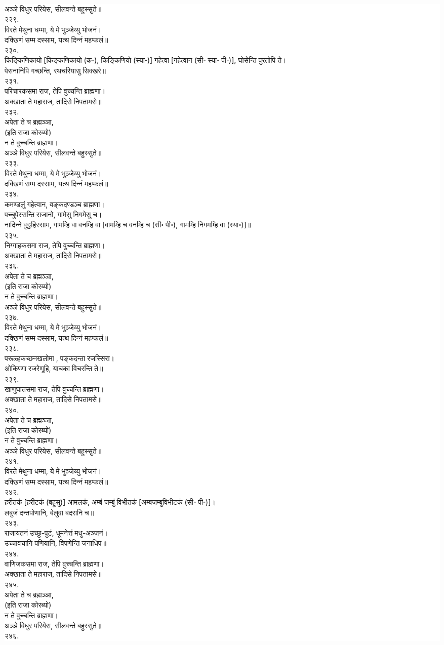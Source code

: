 अञ्‍ञे विधुर परियेस, सीलवन्ते बहुस्सुते॥  
२२९.  
विरते मेथुना धम्मा, ये मे भुञ्‍जेय्यु भोजनं।  
दक्खिणं सम्म दस्साम, यत्थ दिन्‍नं महप्फलं॥  
२३०.  
किङ्किणिकायो [किङ्कणिकायो (क॰), किङ्किणियो (स्या॰)] गहेत्वा [गहेत्वान (सी॰ स्या॰ पी॰)], घोसेन्ति पुरतोपि ते।  
पेसनानिपि गच्छन्ति, रथचरियासु सिक्खरे॥  
२३१.  
परिचारकसमा राज, तेपि वुच्‍चन्ति ब्राह्मणा।  
अक्खाता ते महाराज, तादिसे निपतामसे॥  
२३२.  
अपेता ते च ब्रह्मञ्‍ञा,  
(इति राजा कोरब्यो)  
न ते वुच्‍चन्ति ब्राह्मणा।  
अञ्‍ञे विधुर परियेस, सीलवन्ते बहुस्सुते॥  
२३३.  
विरते मेथुना धम्मा, ये मे भुञ्‍जेय्यु भोजनं।  
दक्खिणं सम्म दस्साम, यत्थ दिन्‍नं महप्फलं॥  
२३४.  
कमण्डलुं गहेत्वान, वङ्कदण्डञ्‍च ब्राह्मणा।  
पच्‍चुपेस्सन्ति राजानो, गामेसु निगमेसु च।  
नादिन्‍ने वुट्ठहिस्साम, गामम्हि वा वनम्हि वा [वामम्हि च वनम्हि च (सी॰ पी॰), गामम्हि निगमम्हि वा (स्या॰)]॥  
२३५.  
निग्गाहकसमा राज, तेपि वुच्‍चन्ति ब्राह्मणा।  
अक्खाता ते महाराज, तादिसे निपतामसे॥  
२३६.  
अपेता ते च ब्रह्मञ्‍ञा,  
(इति राजा कोरब्यो)  
न ते वुच्‍चन्ति ब्राह्मणा।  
अञ्‍ञे विधुर परियेस, सीलवन्ते बहुस्सुते॥  
२३७.  
विरते मेथुना धम्मा, ये मे भुञ्‍जेय्यु भोजनं।  
दक्खिणं सम्म दस्साम, यत्थ दिन्‍नं महप्फलं॥  
२३८.  
परूळ्हकच्छनखलोमा , पङ्कदन्ता रजस्सिरा।  
ओकिण्णा रजरेणूहि, याचका विचरन्ति ते॥  
२३९.  
खाणुघातसमा राज, तेपि वुच्‍चन्ति ब्राह्मणा।  
अक्खाता ते महाराज, तादिसे निपतामसे॥  
२४०.  
अपेता ते च ब्रह्मञ्‍ञा,  
(इति राजा कोरब्यो)  
न ते वुच्‍चन्ति ब्राह्मणा।  
अञ्‍ञे विधुर परियेस, सीलवन्ते बहुस्सुते॥  
२४१.  
विरते मेथुना धम्मा, ये मे भुञ्‍जेय्यु भोजनं।  
दक्खिणं सम्म दस्साम, यत्थ दिन्‍नं महप्फलं॥  
२४२.  
हरीतकं [हरीटकं (बहूसु)] आमलकं, अम्बं जम्बुं विभीतकं [अम्बजम्बुविभीटकं (सी॰ पी॰)]।  
लबुजं दन्तपोणानि, बेलुवा बदरानि च॥  
२४३.  
राजायतनं उच्छु-पुटं, धूमनेत्तं मधु-अञ्‍जनं।  
उच्‍चावचानि पणियानि, विपणेन्ति जनाधिप॥  
२४४.  
वाणिजकसमा राज, तेपि वुच्‍चन्ति ब्राह्मणा।  
अक्खाता ते महाराज, तादिसे निपतामसे॥  
२४५.  
अपेता ते च ब्रह्मञ्‍ञा,  
(इति राजा कोरब्यो)  
न ते वुच्‍चन्ति ब्राह्मणा।  
अञ्‍ञे विधुर परियेस, सीलवन्ते बहुस्सुते॥  
२४६.  